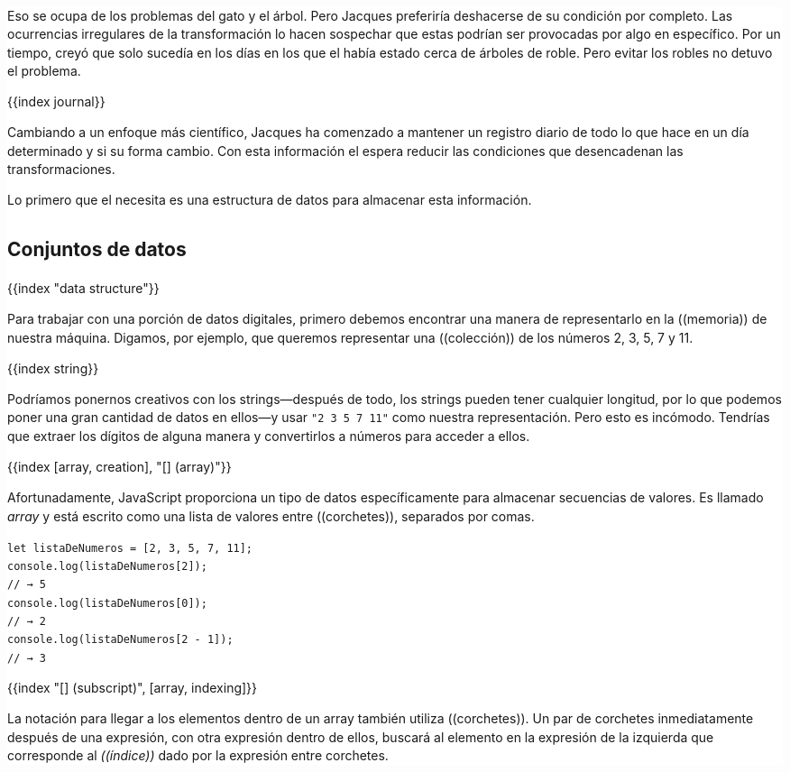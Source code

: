 Eso se ocupa de los problemas del gato y el árbol. Pero Jacques preferiría
deshacerse de su condición por completo. Las ocurrencias irregulares de la
transformación lo hacen sospechar que estas podrían ser provocadas por
algo en específico. Por un tiempo, creyó que solo sucedía en los días
en los que el había estado cerca de árboles de roble. Pero evitar los robles
no detuvo el problema.

{{index journal}}

Cambiando a un enfoque más científico, Jacques ha comenzado a mantener un
registro diario de todo lo que hace en un día determinado y si su forma
cambio. Con esta información el espera reducir las condiciones que
desencadenan las transformaciones.

Lo primero que el necesita es una estructura de datos para almacenar esta
información.

## Conjuntos de datos

{{index "data structure"}}

Para trabajar con una porción de datos digitales, primero debemos encontrar
una manera de representarlo en la ((memoria)) de nuestra máquina. Digamos,
por ejemplo, que queremos representar una ((colección)) de los números
2, 3, 5, 7 y 11.

{{index string}}

Podríamos ponernos creativos con los strings—después de todo, los strings pueden
tener cualquier longitud, por lo que podemos poner una gran cantidad de
datos en ellos—y usar `"2 3 5 7 11"` como nuestra representación.
Pero esto es incómodo. Tendrías que extraer los dígitos de alguna manera
y convertirlos a números para acceder a ellos.

{{index [array, creation], "[] (array)"}}

Afortunadamente, JavaScript proporciona un tipo de datos específicamente
para almacenar secuencias de valores. Es llamado _array_ y está escrito
como una lista de valores entre ((corchetes)), separados por comas.

```
let listaDeNumeros = [2, 3, 5, 7, 11];
console.log(listaDeNumeros[2]);
// → 5
console.log(listaDeNumeros[0]);
// → 2
console.log(listaDeNumeros[2 - 1]);
// → 3
```

{{index "[] (subscript)", [array, indexing]}}

La notación para llegar a los elementos dentro de un array también utiliza
((corchetes)). Un par de corchetes inmediatamente después de una
expresión, con otra expresión dentro de ellos, buscará al
elemento en la expresión de la izquierda que corresponde al
_((índice))_ dado por la expresión entre corchetes.
